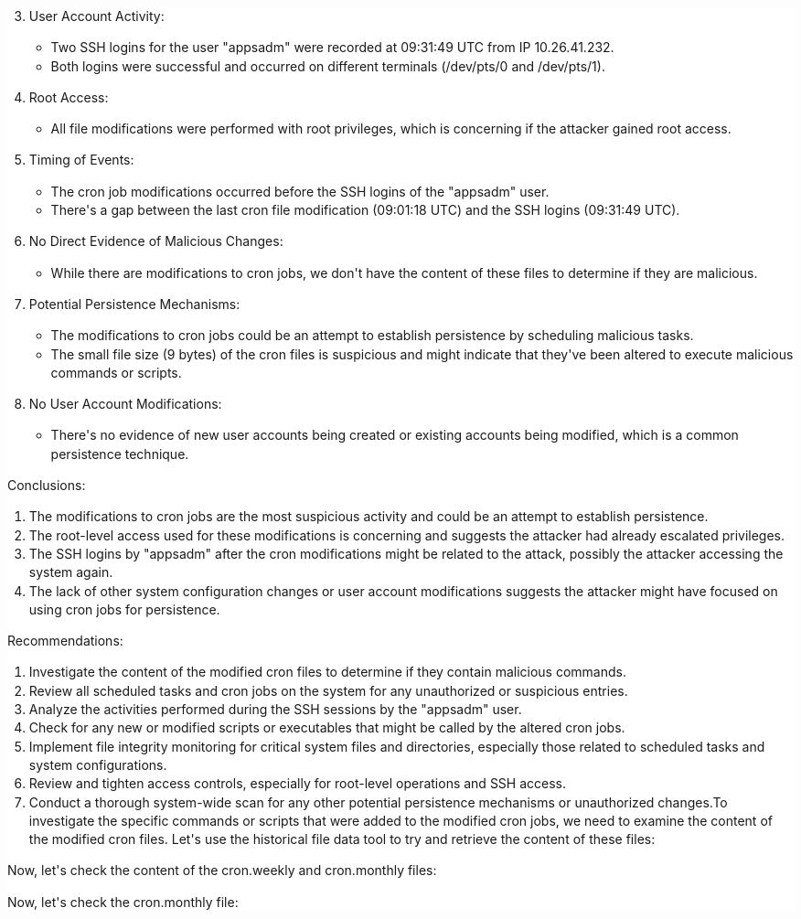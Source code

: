 3. User Account Activity:
   - Two SSH logins for the user "appsadm" were recorded at 09:31:49 UTC from IP 10.26.41.232.
   - Both logins were successful and occurred on different terminals (/dev/pts/0 and /dev/pts/1).

4. Root Access:
   - All file modifications were performed with root privileges, which is concerning if the attacker gained root access.

5. Timing of Events:
   - The cron job modifications occurred before the SSH logins of the "appsadm" user.
   - There's a gap between the last cron file modification (09:01:18 UTC) and the SSH logins (09:31:49 UTC).

6. No Direct Evidence of Malicious Changes:
   - While there are modifications to cron jobs, we don't have the content of these files to determine if they are malicious.

7. Potential Persistence Mechanisms:
   - The modifications to cron jobs could be an attempt to establish persistence by scheduling malicious tasks.
   - The small file size (9 bytes) of the cron files is suspicious and might indicate that they've been altered to execute malicious commands or scripts.

8. No User Account Modifications:
   - There's no evidence of new user accounts being created or existing accounts being modified, which is a common persistence technique.

Conclusions:

1. The modifications to cron jobs are the most suspicious activity and could be an attempt to establish persistence.
2. The root-level access used for these modifications is concerning and suggests the attacker had already escalated privileges.
3. The SSH logins by "appsadm" after the cron modifications might be related to the attack, possibly the attacker accessing the system again.
4. The lack of other system configuration changes or user account modifications suggests the attacker might have focused on using cron jobs for persistence.

Recommendations:

1. Investigate the content of the modified cron files to determine if they contain malicious commands.
2. Review all scheduled tasks and cron jobs on the system for any unauthorized or suspicious entries.
3. Analyze the activities performed during the SSH sessions by the "appsadm" user.
4. Check for any new or modified scripts or executables that might be called by the altered cron jobs.
5. Implement file integrity monitoring for critical system files and directories, especially those related to scheduled tasks and system configurations.
6. Review and tighten access controls, especially for root-level operations and SSH access.
7. Conduct a thorough system-wide scan for any other potential persistence mechanisms or unauthorized changes.To investigate the specific commands or scripts that were added to the modified cron jobs, we need to examine the content of the modified cron files. Let's use the historical file data tool to try and retrieve the content of these files:



Now, let's check the content of the cron.weekly and cron.monthly files:





Now, let's check the cron.monthly file:
